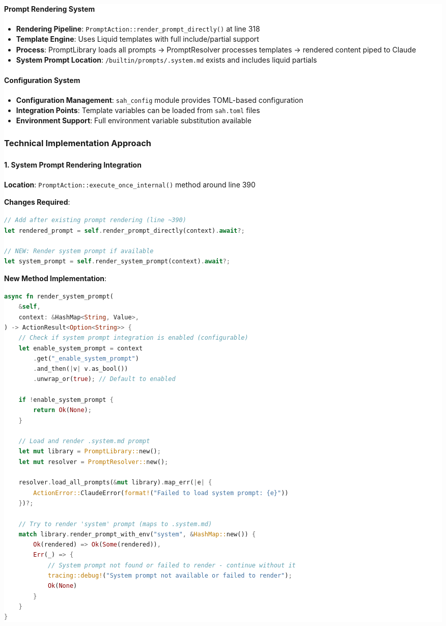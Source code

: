 #### Prompt Rendering System
- **Rendering Pipeline**: `PromptAction::render_prompt_directly()` at line 318
- **Template Engine**: Uses Liquid templates with full include/partial support
- **Process**: PromptLibrary loads all prompts → PromptResolver processes templates → rendered content piped to Claude
- **System Prompt Location**: `/builtin/prompts/.system.md` exists and includes liquid partials

#### Configuration System
- **Configuration Management**: `sah_config` module provides TOML-based configuration
- **Integration Points**: Template variables can be loaded from `sah.toml` files
- **Environment Support**: Full environment variable substitution available

### Technical Implementation Approach

#### 1. System Prompt Rendering Integration
**Location**: `PromptAction::execute_once_internal()` method around line 390

**Changes Required**:
```rust
// Add after existing prompt rendering (line ~390)
let rendered_prompt = self.render_prompt_directly(context).await?;

// NEW: Render system prompt if available
let system_prompt = self.render_system_prompt(context).await?;
```

**New Method Implementation**:
```rust
async fn render_system_prompt(
    &self,
    context: &HashMap<String, Value>,
) -> ActionResult<Option<String>> {
    // Check if system prompt integration is enabled (configurable)
    let enable_system_prompt = context
        .get("_enable_system_prompt")
        .and_then(|v| v.as_bool())
        .unwrap_or(true); // Default to enabled

    if !enable_system_prompt {
        return Ok(None);
    }

    // Load and render .system.md prompt
    let mut library = PromptLibrary::new();
    let mut resolver = PromptResolver::new();

    resolver.load_all_prompts(&mut library).map_err(|e| {
        ActionError::ClaudeError(format!("Failed to load system prompt: {e}"))
    })?;

    // Try to render 'system' prompt (maps to .system.md)
    match library.render_prompt_with_env("system", &HashMap::new()) {
        Ok(rendered) => Ok(Some(rendered)),
        Err(_) => {
            // System prompt not found or failed to render - continue without it
            tracing::debug!("System prompt not available or failed to render");
            Ok(None)
        }
    }
}
```
